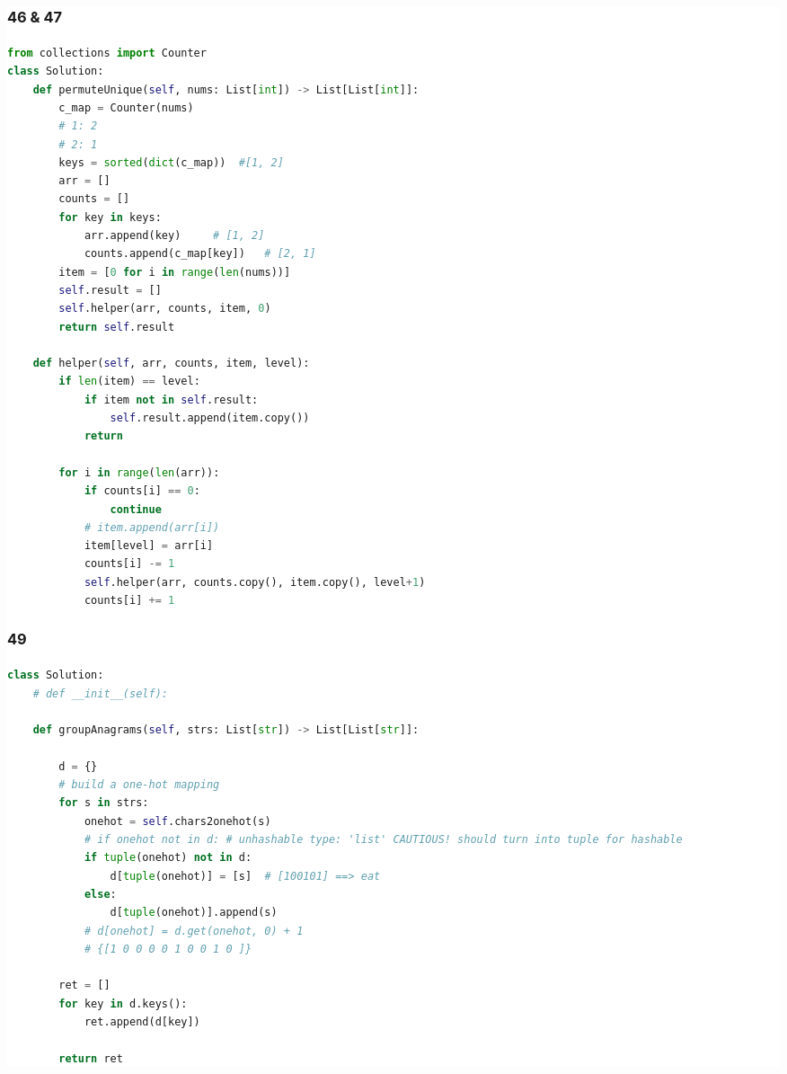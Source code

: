 

### <a name="46">46</a> & <a name="47">47</a>

```python
from collections import Counter
class Solution:
    def permuteUnique(self, nums: List[int]) -> List[List[int]]:
        c_map = Counter(nums)
        # 1: 2
        # 2: 1
        keys = sorted(dict(c_map))  #[1, 2]
        arr = []
        counts = []
        for key in keys:
            arr.append(key)     # [1, 2]
            counts.append(c_map[key])   # [2, 1]
        item = [0 for i in range(len(nums))]
        self.result = []
        self.helper(arr, counts, item, 0)
        return self.result
    
    def helper(self, arr, counts, item, level):
        if len(item) == level:
            if item not in self.result:
                self.result.append(item.copy())
            return
        
        for i in range(len(arr)):
            if counts[i] == 0:
                continue
            # item.append(arr[i])
            item[level] = arr[i]
            counts[i] -= 1
            self.helper(arr, counts.copy(), item.copy(), level+1)
            counts[i] += 1
```



### <a name="49">49</a>

```python
class Solution:
    # def __init__(self):
        
    def groupAnagrams(self, strs: List[str]) -> List[List[str]]:
        
        d = {}
        # build a one-hot mapping 
        for s in strs:
            onehot = self.chars2onehot(s)
            # if onehot not in d: # unhashable type: 'list' CAUTIOUS! should turn into tuple for hashable
            if tuple(onehot) not in d:
                d[tuple(onehot)] = [s]  # [100101] ==> eat
            else:
                d[tuple(onehot)].append(s)
            # d[onehot] = d.get(onehot, 0) + 1
            # {[1 0 0 0 0 1 0 0 1 0 ]}
        
        ret = []
        for key in d.keys():
            ret.append(d[key])
        
        return ret
```